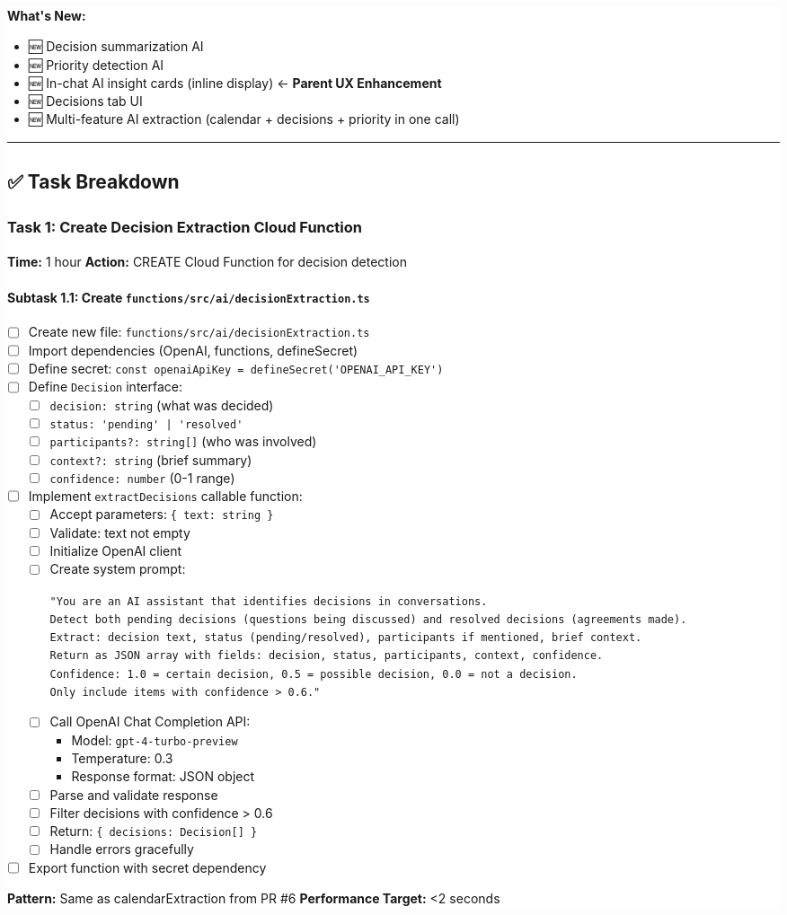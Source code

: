 **What's New:**
- 🆕 Decision summarization AI
- 🆕 Priority detection AI
- 🆕 In-chat AI insight cards (inline display) ← **Parent UX Enhancement**
- 🆕 Decisions tab UI
- 🆕 Multi-feature AI extraction (calendar + decisions + priority in one call)

---

## ✅ Task Breakdown

### **Task 1: Create Decision Extraction Cloud Function**
**Time:** 1 hour
**Action:** CREATE Cloud Function for decision detection

#### Subtask 1.1: Create `functions/src/ai/decisionExtraction.ts`
- [ ] Create new file: `functions/src/ai/decisionExtraction.ts`
- [ ] Import dependencies (OpenAI, functions, defineSecret)
- [ ] Define secret: `const openaiApiKey = defineSecret('OPENAI_API_KEY')`
- [ ] Define `Decision` interface:
  - [ ] `decision: string` (what was decided)
  - [ ] `status: 'pending' | 'resolved'`
  - [ ] `participants?: string[]` (who was involved)
  - [ ] `context?: string` (brief summary)
  - [ ] `confidence: number` (0-1 range)
- [ ] Implement `extractDecisions` callable function:
  - [ ] Accept parameters: `{ text: string }`
  - [ ] Validate: text not empty
  - [ ] Initialize OpenAI client
  - [ ] Create system prompt:
    ```
    "You are an AI assistant that identifies decisions in conversations.
    Detect both pending decisions (questions being discussed) and resolved decisions (agreements made).
    Extract: decision text, status (pending/resolved), participants if mentioned, brief context.
    Return as JSON array with fields: decision, status, participants, context, confidence.
    Confidence: 1.0 = certain decision, 0.5 = possible decision, 0.0 = not a decision.
    Only include items with confidence > 0.6."
    ```
  - [ ] Call OpenAI Chat Completion API:
    - Model: `gpt-4-turbo-preview`
    - Temperature: 0.3
    - Response format: JSON object
  - [ ] Parse and validate response
  - [ ] Filter decisions with confidence > 0.6
  - [ ] Return: `{ decisions: Decision[] }`
  - [ ] Handle errors gracefully
- [ ] Export function with secret dependency

**Pattern:** Same as calendarExtraction from PR #6
**Performance Target:** <2 seconds
